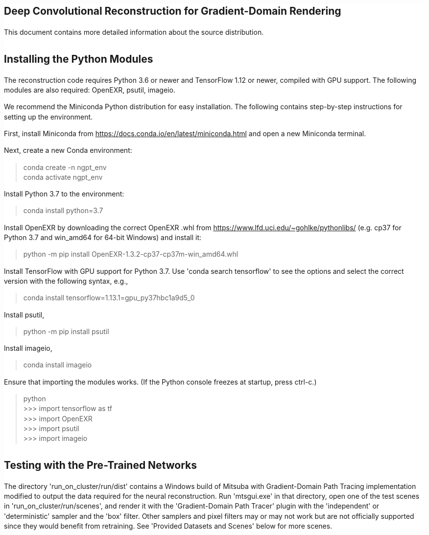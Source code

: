 ## Deep Convolutional Reconstruction for Gradient-Domain Rendering

This document contains more detailed information about the source distribution.


## Installing the Python Modules

The reconstruction code requires Python 3.6 or newer and TensorFlow 1.12 or newer, compiled with GPU support. The following modules are also required: OpenEXR, psutil, imageio.

We recommend the Miniconda Python distribution for easy installation. The following contains step-by-step instructions for setting up the environment.

First, install Miniconda from https://docs.conda.io/en/latest/miniconda.html and open a new Miniconda terminal.

Next, create a new Conda environment:
>conda create -n ngpt_env<br>
>conda activate ngpt_env

Install Python 3.7 to the environment:
>conda install python=3.7

Install OpenEXR by downloading the correct OpenEXR .whl from https://www.lfd.uci.edu/~gohlke/pythonlibs/ (e.g. cp37 for Python 3.7 and win_amd64 for 64-bit Windows) and install it:
>python -m pip install OpenEXR-1.3.2-cp37-cp37m-win_amd64.whl

Install TensorFlow with GPU support for Python 3.7. Use 'conda search tensorflow' to see the options and select the correct version with the following syntax, e.g.,
>conda install tensorflow=1.13.1=gpu_py37hbc1a9d5_0

Install psutil,
>python -m pip install psutil

Install imageio,
>conda install imageio

Ensure that importing the modules works. (If the Python console freezes at startup, press ctrl-c.)
> python<br>
> \>\>\> import tensorflow as tf<br>
> \>\>\> import OpenEXR<br>
> \>\>\> import psutil<br>
> \>\>\> import imageio


## Testing with the Pre-Trained Networks

The directory 'run_on_cluster/run/dist' contains a Windows build of Mitsuba with Gradient-Domain Path Tracing implementation modified to output the data required for the neural reconstruction. Run 'mtsgui.exe' in that directory, open one of the test scenes in 'run_on_cluster/run/scenes', and render it with the 'Gradient-Domain Path Tracer' plugin with the 'independent' or 'deterministic' sampler and the 'box' filter. Other samplers and pixel filters may or may not work but are not officially supported since they would benefit from retraining. See 'Provided Datasets and Scenes' below for more scenes.
